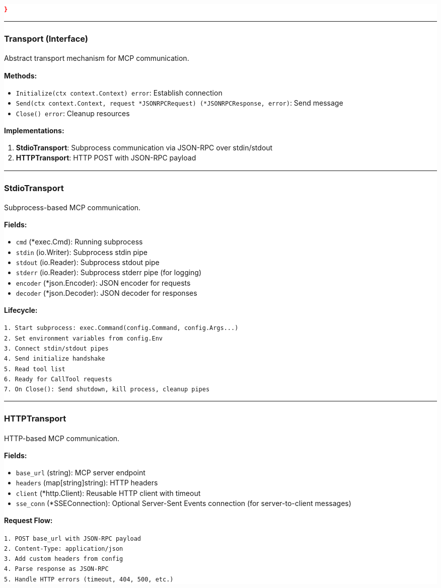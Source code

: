 ```json
}
```

---

### Transport (Interface)
Abstract transport mechanism for MCP communication.

**Methods:**
- `Initialize(ctx context.Context) error`: Establish connection
- `Send(ctx context.Context, request *JSONRPCRequest) (*JSONRPCResponse, error)`: Send message
- `Close() error`: Cleanup resources

**Implementations:**
1. **StdioTransport**: Subprocess communication via JSON-RPC over stdin/stdout
2. **HTTPTransport**: HTTP POST with JSON-RPC payload

---

### StdioTransport
Subprocess-based MCP communication.

**Fields:**
- `cmd` (*exec.Cmd): Running subprocess
- `stdin` (io.Writer): Subprocess stdin pipe
- `stdout` (io.Reader): Subprocess stdout pipe
- `stderr` (io.Reader): Subprocess stderr pipe (for logging)
- `encoder` (*json.Encoder): JSON encoder for requests
- `decoder` (*json.Decoder): JSON decoder for responses

**Lifecycle:**
```
1. Start subprocess: exec.Command(config.Command, config.Args...)
2. Set environment variables from config.Env
3. Connect stdin/stdout pipes
4. Send initialize handshake
5. Read tool list
6. Ready for CallTool requests
7. On Close(): Send shutdown, kill process, cleanup pipes
```

---

### HTTPTransport
HTTP-based MCP communication.

**Fields:**
- `base_url` (string): MCP server endpoint
- `headers` (map[string]string): HTTP headers
- `client` (*http.Client): Reusable HTTP client with timeout
- `sse_conn` (*SSEConnection): Optional Server-Sent Events connection (for server-to-client messages)

**Request Flow:**
```
1. POST base_url with JSON-RPC payload
2. Content-Type: application/json
3. Add custom headers from config
4. Parse response as JSON-RPC
5. Handle HTTP errors (timeout, 404, 500, etc.)
```
